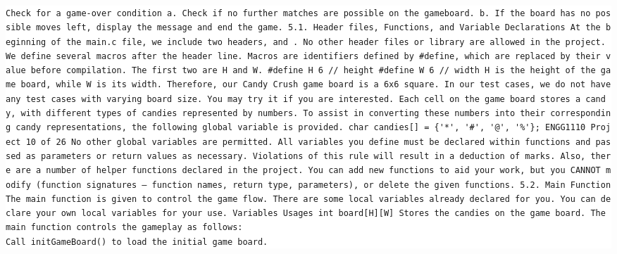     Check for a game-over condition a. Check if no further matches are possible on the gameboard. b. If the board has no possible moves left, display the message and end the game. 5.1. Header files, Functions, and Variable Declarations At the beginning of the main.c file, we include two headers, and . No other header files or library are allowed in the project. We define several macros after the header line. Macros are identifiers defined by #define, which are replaced by their value before compilation. The first two are H and W. #define H 6 // height #define W 6 // width H is the height of the game board, while W is its width. Therefore, our Candy Crush game board is a 6x6 square. In our test cases, we do not have any test cases with varying board size. You may try it if you are interested. Each cell on the game board stores a candy, with different types of candies represented by numbers. To assist in converting these numbers into their corresponding candy representations, the following global variable is provided. char candies[] = {'*', '#', '@', '%'}; ENGG1110 Project 10 of 26 No other global variables are permitted. All variables you define must be declared within functions and passed as parameters or return values as necessary. Violations of this rule will result in a deduction of marks. Also, there are a number of helper functions declared in the project. You can add new functions to aid your work, but you CANNOT modify (function signatures – function names, return type, parameters), or delete the given functions. 5.2. Main Function The main function is given to control the game flow. There are some local variables already declared for you. You can declare your own local variables for your use. Variables Usages int board[H][W] Stores the candies on the game board. The main function controls the gameplay as follows:
    Call initGameBoard() to load the initial game board.